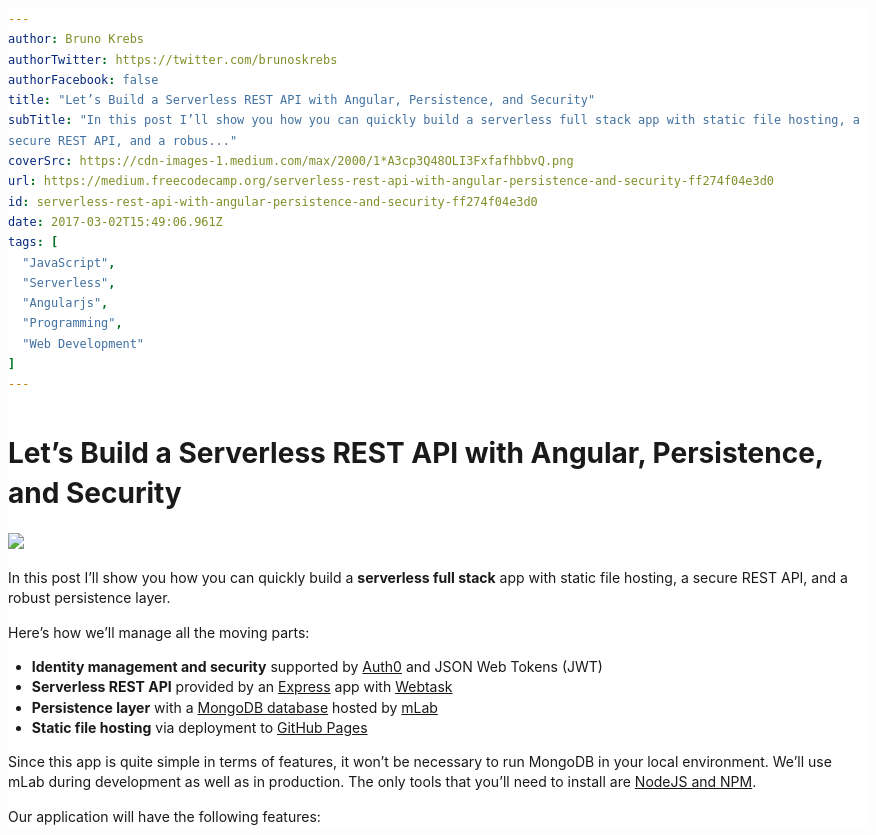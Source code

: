 ```yaml
---
author: Bruno Krebs
authorTwitter: https://twitter.com/brunoskrebs
authorFacebook: false
title: "Let’s Build a Serverless REST API with Angular, Persistence, and Security"
subTitle: "In this post I’ll show you how you can quickly build a serverless full stack app with static file hosting, a secure REST API, and a robus..."
coverSrc: https://cdn-images-1.medium.com/max/2000/1*A3cp3Q48OLI3FxfafhbbvQ.png
url: https://medium.freecodecamp.org/serverless-rest-api-with-angular-persistence-and-security-ff274f04e3d0
id: serverless-rest-api-with-angular-persistence-and-security-ff274f04e3d0
date: 2017-03-02T15:49:06.961Z
tags: [
  "JavaScript",
  "Serverless",
  "Angularjs",
  "Programming",
  "Web Development"
]
---
```

# Let’s Build a Serverless REST API with Angular, Persistence, and Security







![](https://cdn-images-1.medium.com/max/2000/1*A3cp3Q48OLI3FxfafhbbvQ.png)







In this post I’ll show you how you can quickly build a **serverless full stack** app with static file hosting, a secure REST API, and a robust persistence layer.

Here’s how we’ll manage all the moving parts:

*   **Identity management and security** supported by [Auth0](https://auth0.com/?utm_source=freecodecamp&utm_medium=gp&utm_campaign=serverless_angular_app) and JSON Web Tokens (JWT)
*   **Serverless REST API** provided by an [Express](https://expressjs.com/) app with [Webtask](https://webtask.io/)
*   **Persistence layer** with a [MongoDB database](https://www.mongodb.com/) hosted by [mLab](https://mlab.com/)
*   **Static file hosting** via deployment to [GitHub Pages](https://pages.github.com/)

Since this app is quite simple in terms of features, it won’t be necessary to run MongoDB in your local environment. We’ll use mLab during development as well as in production. The only tools that you’ll need to install are [NodeJS and NPM](https://docs.npmjs.com/getting-started/installing-node).

Our application will have the following features:
